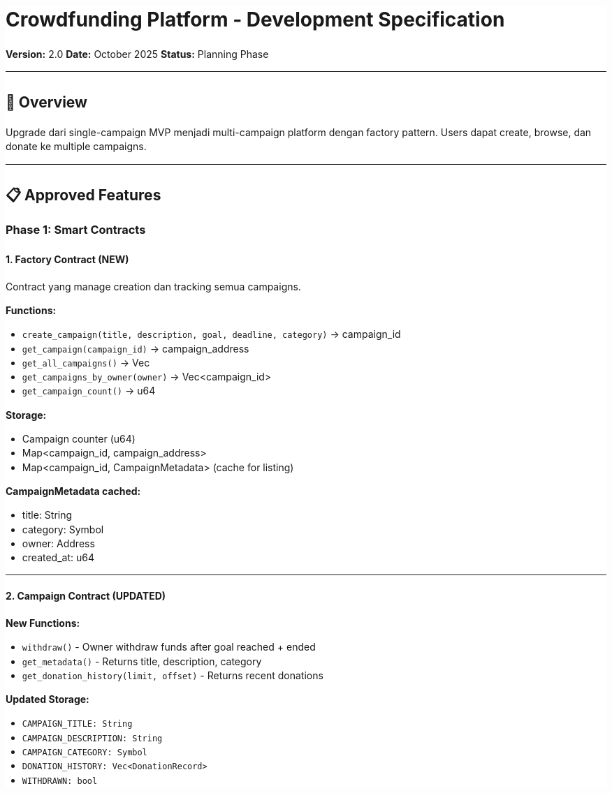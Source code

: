 # Crowdfunding Platform - Development Specification

**Version:** 2.0
**Date:** October 2025
**Status:** Planning Phase

---

## 🎯 Overview

Upgrade dari single-campaign MVP menjadi multi-campaign platform dengan factory pattern. Users dapat create, browse, dan donate ke multiple campaigns.

---

## 📋 Approved Features

### **Phase 1: Smart Contracts**

#### **1. Factory Contract (NEW)**
Contract yang manage creation dan tracking semua campaigns.

**Functions:**
- `create_campaign(title, description, goal, deadline, category)` → campaign_id
- `get_campaign(campaign_id)` → campaign_address
- `get_all_campaigns()` → Vec<CampaignInfo>
- `get_campaigns_by_owner(owner)` → Vec<campaign_id>
- `get_campaign_count()` → u64

**Storage:**
- Campaign counter (u64)
- Map<campaign_id, campaign_address>
- Map<campaign_id, CampaignMetadata> (cache for listing)

**CampaignMetadata cached:**
- title: String
- category: Symbol
- owner: Address
- created_at: u64

---

#### **2. Campaign Contract (UPDATED)**

**New Functions:**
- `withdraw()` - Owner withdraw funds after goal reached + ended
- `get_metadata()` - Returns title, description, category
- `get_donation_history(limit, offset)` - Returns recent donations

**Updated Storage:**
- `CAMPAIGN_TITLE: String`
- `CAMPAIGN_DESCRIPTION: String`
- `CAMPAIGN_CATEGORY: Symbol`
- `DONATION_HISTORY: Vec<DonationRecord>`
- `WITHDRAWN: bool`
